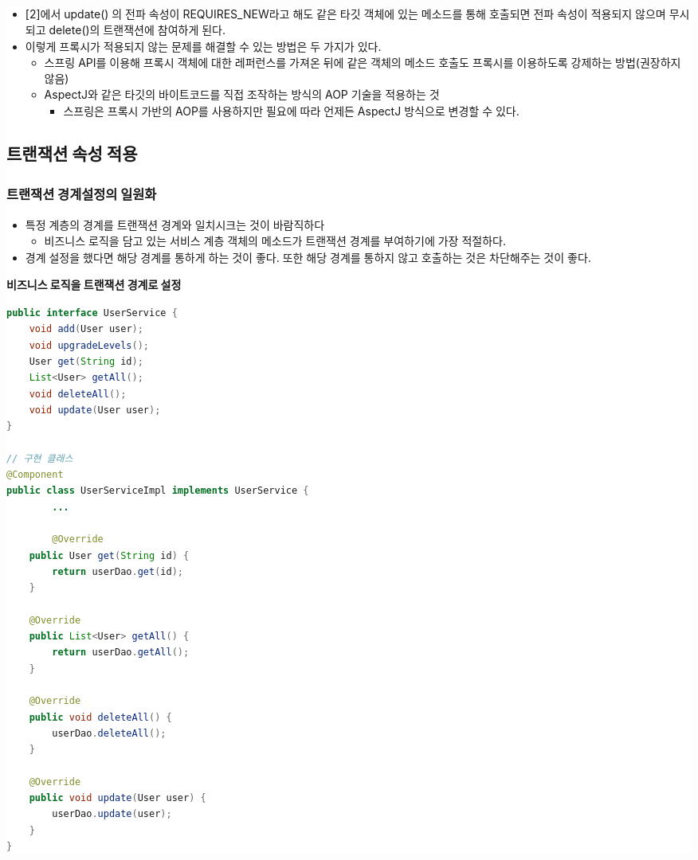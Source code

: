 - [2]에서 update() 의 전파 속성이 REQUIRES_NEW라고 해도 같은 타깃 객체에 있는 메소드를 통해 호출되면 전파 속성이 적용되지 않으며 무시되고 delete()의 트랜잭션에 참여하게 된다.
- 이렇게 프록시가 적용되지 않는 문제를 해결할 수 있는 방법은 두 가지가 있다.
    - 스프링 API를 이용해 프록시 객체에 대한 레퍼런스를 가져온 뒤에 같은 객체의 메소드 호출도 프록시를 이용하도록 강제하는 방법(권장하지 않음)
    - AspectJ와 같은 타깃의 바이트코드를 직접 조작하는 방식의 AOP 기술을 적용하는 것
        - 스프링은 프록시 가반의 AOP를 사용하지만 필요에 따라 언제든 AspectJ 방식으로 변경할 수 있다.

## 트랜잭션 속성 적용

### 트랜잭션 경계설정의 일원화

- 특정 계층의 경계를 트랜잭션 경계와 일치시크는 것이 바람직하다
    - 비즈니스 로직을 담고 있는 서비스 계층 객체의 메소드가 트랜잭션 경계를 부여하기에 가장 적절하다.
- 경계 설정을 했다면 해당 경계를 통하게 하는 것이 좋다. 또한 해당 경계를 통하지 않고 호출하는 것은 차단해주는 것이 좋다.

**비즈니스 로직을 트랜잭션 경계로 설정**

```java
public interface UserService {
    void add(User user);
    void upgradeLevels();
    User get(String id);
    List<User> getAll();
    void deleteAll();
    void update(User user);
}

// 구현 클래스
@Component
public class UserServiceImpl implements UserService {
		...

		@Override
    public User get(String id) {
        return userDao.get(id);
    }

    @Override
    public List<User> getAll() {
        return userDao.getAll();
    }

    @Override
    public void deleteAll() {
        userDao.deleteAll();
    }

    @Override
    public void update(User user) {
        userDao.update(user);
    }
}
```
